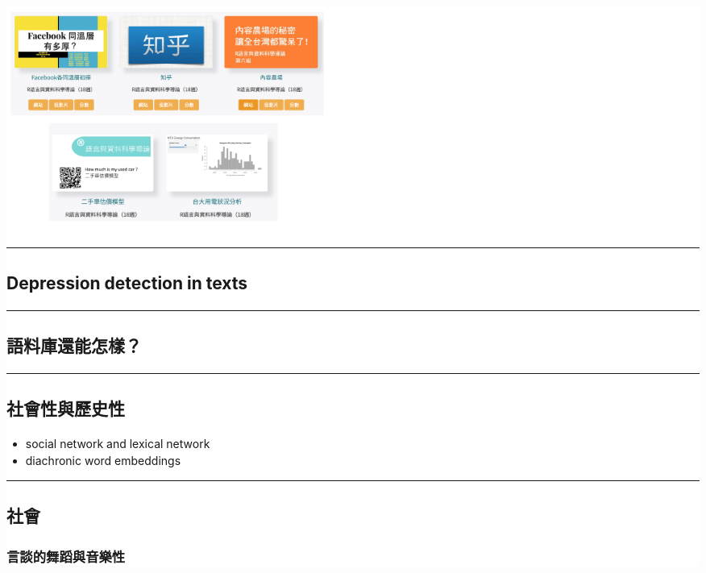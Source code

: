 <img src="images/dsr2016-17.png" alt="Drawing" style="width: 400px;"/>



---
## Depression detection in texts


---
## 語料庫還能怎樣？



---
## 社會性與歷史性
- social network and lexical network
- diachronic word embeddings




---
## 社會
### 言談的舞蹈與音樂性
